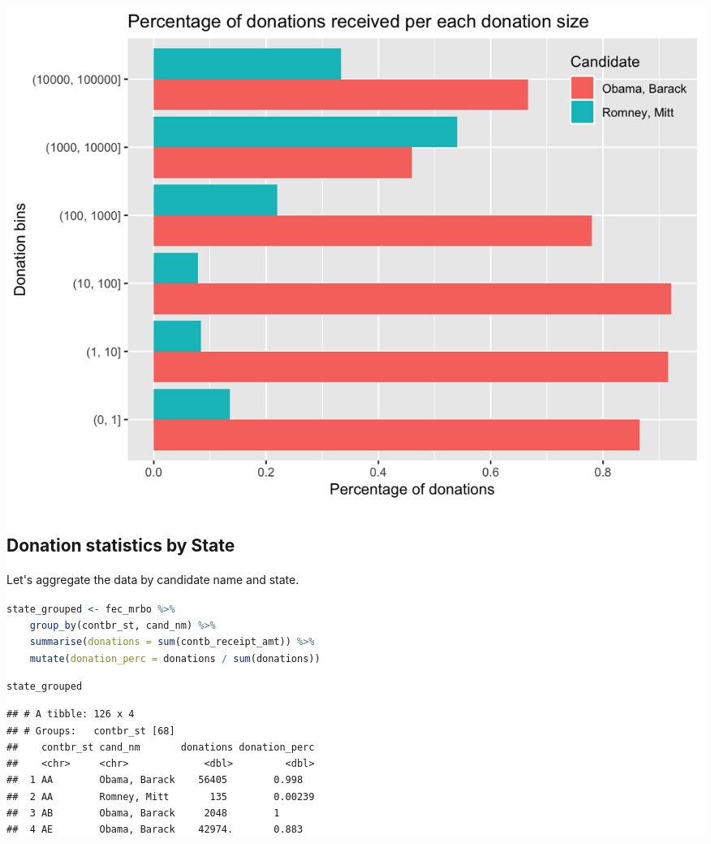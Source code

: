 ![](federal_elections_2012_files/figure-markdown_github/unnamed-chunk-24-1.png)

Donation statistics by State
----------------------------

Let's aggregate the data by candidate name and state.

``` r
state_grouped <- fec_mrbo %>% 
    group_by(contbr_st, cand_nm) %>% 
    summarise(donations = sum(contb_receipt_amt)) %>% 
    mutate(donation_perc = donations / sum(donations))
```

``` r
state_grouped
```

    ## # A tibble: 126 x 4
    ## # Groups:   contbr_st [68]
    ##    contbr_st cand_nm       donations donation_perc
    ##    <chr>     <chr>             <dbl>         <dbl>
    ##  1 AA        Obama, Barack    56405        0.998  
    ##  2 AA        Romney, Mitt       135        0.00239
    ##  3 AB        Obama, Barack     2048        1      
    ##  4 AE        Obama, Barack    42974.       0.883  
